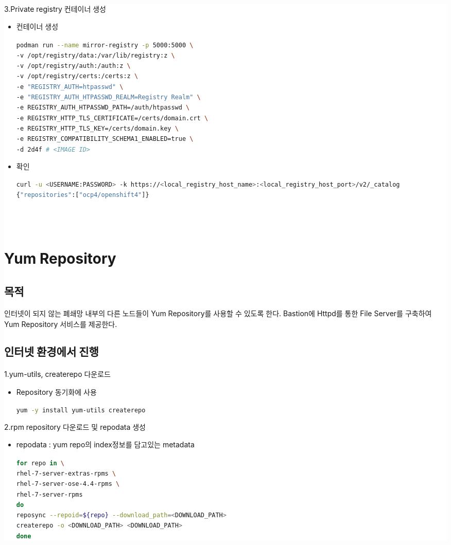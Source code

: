 3.Private registry 컨테이너 생성
- 컨테이너 생성

    ```bash
    podman run --name mirror-registry -p 5000:5000 \
    -v /opt/registry/data:/var/lib/registry:z \
    -v /opt/registry/auth:/auth:z \
    -v /opt/registry/certs:/certs:z \
    -e "REGISTRY_AUTH=htpasswd" \
    -e "REGISTRY_AUTH_HTPASSWD_REALM=Registry Realm" \
    -e REGISTRY_AUTH_HTPASSWD_PATH=/auth/htpasswd \
    -e REGISTRY_HTTP_TLS_CERTIFICATE=/certs/domain.crt \
    -e REGISTRY_HTTP_TLS_KEY=/certs/domain.key \
    -e REGISTRY_COMPATIBILITY_SCHEMA1_ENABLED=true \
    -d 2d4f # <IMAGE ID>
    ```

- 확인

    ```bash
    curl -u <USERNAME:PASSWORD> -k https://<local_registry_host_name>:<local_registry_host_port>/v2/_catalog
    {"repositories":["ocp4/openshift4"]}
    ```
<br></br>

# Yum Repository

## 목적

인터넷이 되지 않는 폐쇄망 내부의 다른 노드들이 Yum Repository를 사용할 수 있도록 한다. Bastion에 Httpd를 통한 File Server를 구축하여 Yum Repository 서비스를 제공한다. 

## 인터넷 환경에서 진행

1.yum-utils, createrepo 다운로드
- Repository 동기화에 사용 

    ```bash
    yum -y install yum-utils createrepo
    ```

2.rpm repository 다운로드 및 repodata 생성
- repodata : yum repo의 index정보를 담고있는 metadata

    ```bash
    for repo in \
    rhel-7-server-extras-rpms \
    rhel-7-server-ose-4.4-rpms \
    rhel-7-server-rpms
    do
    reposync --repoid=${repo} --download_path=<DOWNLOAD_PATH>
    createrepo -o <DOWNLOAD_PATH> <DOWNLOAD_PATH>
    done 
    ```
